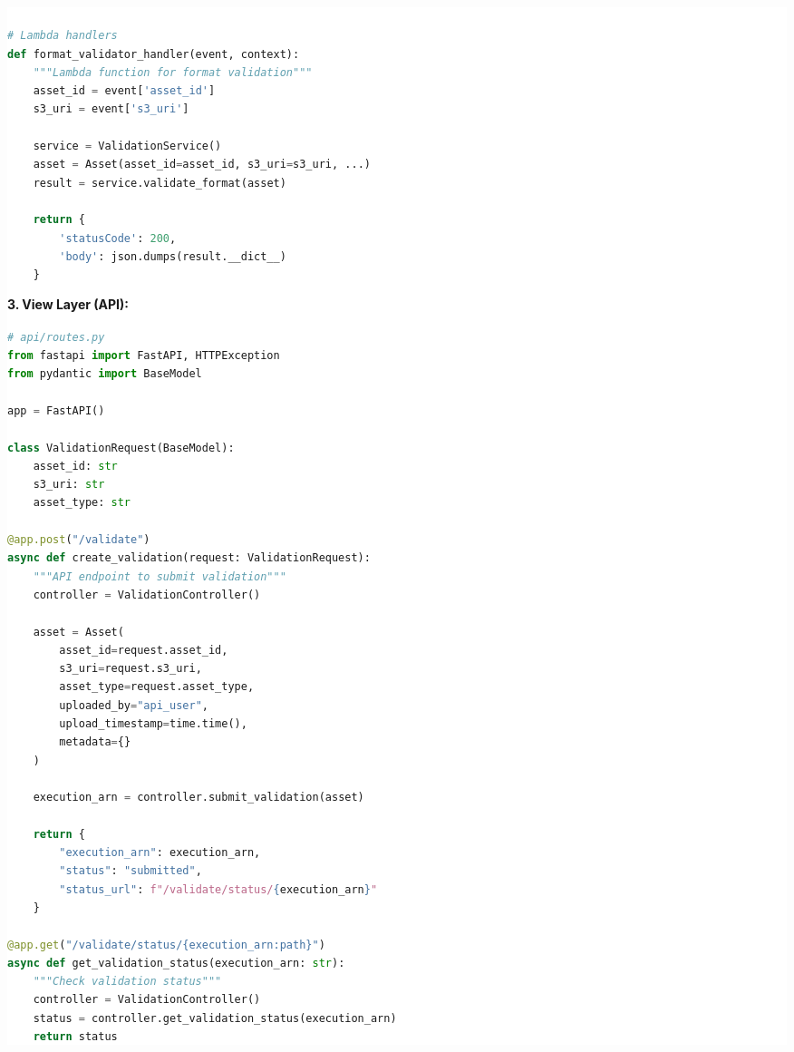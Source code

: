 ```python

# Lambda handlers
def format_validator_handler(event, context):
    """Lambda function for format validation"""
    asset_id = event['asset_id']
    s3_uri = event['s3_uri']
    
    service = ValidationService()
    asset = Asset(asset_id=asset_id, s3_uri=s3_uri, ...)
    result = service.validate_format(asset)
    
    return {
        'statusCode': 200,
        'body': json.dumps(result.__dict__)
    }
```

**3. View Layer (API):**
```python
# api/routes.py
from fastapi import FastAPI, HTTPException
from pydantic import BaseModel

app = FastAPI()

class ValidationRequest(BaseModel):
    asset_id: str
    s3_uri: str
    asset_type: str

@app.post("/validate")
async def create_validation(request: ValidationRequest):
    """API endpoint to submit validation"""
    controller = ValidationController()
    
    asset = Asset(
        asset_id=request.asset_id,
        s3_uri=request.s3_uri,
        asset_type=request.asset_type,
        uploaded_by="api_user",
        upload_timestamp=time.time(),
        metadata={}
    )
    
    execution_arn = controller.submit_validation(asset)
    
    return {
        "execution_arn": execution_arn,
        "status": "submitted",
        "status_url": f"/validate/status/{execution_arn}"
    }

@app.get("/validate/status/{execution_arn:path}")
async def get_validation_status(execution_arn: str):
    """Check validation status"""
    controller = ValidationController()
    status = controller.get_validation_status(execution_arn)
    return status
```
